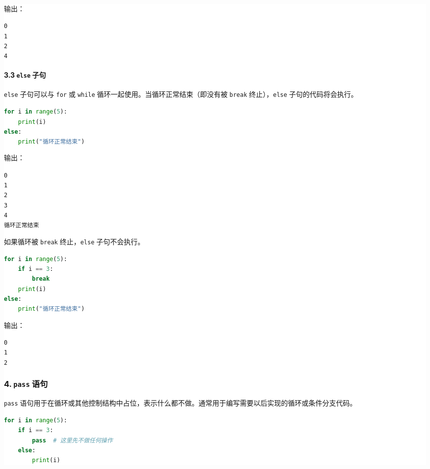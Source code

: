   输出：
  ```:no-line-numbers
  0
  1
  2
  4
  ```

  #### 3.3 **`else` 子句**
  `else` 子句可以与 `for` 或 `while` 循环一起使用。当循环正常结束（即没有被 `break` 终止），`else` 子句的代码将会执行。

  ```python
  for i in range(5):
      print(i)
  else:
      print("循环正常结束")
  ```

  输出：
  ```:no-line-numbers
  0
  1
  2
  3
  4
  循环正常结束
  ```

  如果循环被 `break` 终止，`else` 子句不会执行。

  ```python
  for i in range(5):
      if i == 3:
          break
      print(i)
  else:
      print("循环正常结束")
  ```

  输出：
  ```:no-line-numbers
  0
  1
  2
  ```

  ### 4. **`pass` 语句**
  `pass` 语句用于在循环或其他控制结构中占位，表示什么都不做。通常用于编写需要以后实现的循环或条件分支代码。

  ```python
  for i in range(5):
      if i == 3:
          pass  # 这里先不做任何操作
      else:
          print(i)
  ```
